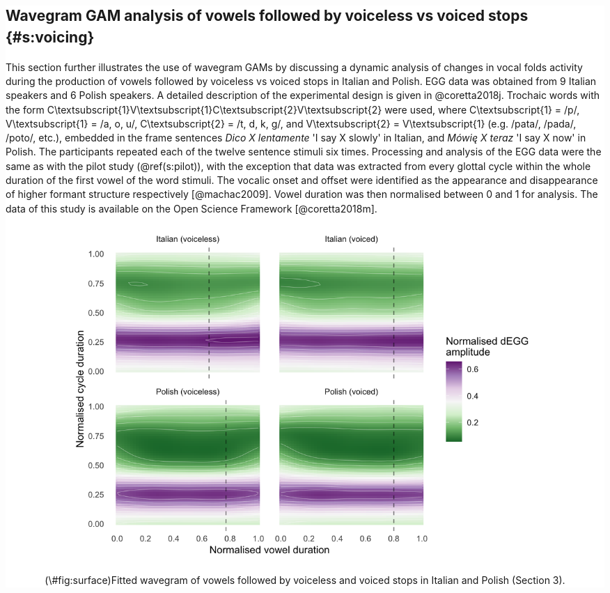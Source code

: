 ## Wavegram GAM analysis of vowels followed by voiceless vs voiced stops {#s:voicing}

This section further illustrates the use of wavegram GAMs by discussing a dynamic analysis of changes in vocal folds activity during the production of vowels followed by voiceless vs voiced stops in Italian and Polish.
EGG data was obtained from 9 Italian speakers and 6 Polish speakers.
A detailed description of the experimental design is given in @coretta2018j.
Trochaic words with the form C\textsubscript{1}V\textsubscript{1}C\textsubscript{2}V\textsubscript{2} were used, where C\textsubscript{1} = /p/, V\textsubscript{1} = /a, o, u/, C\textsubscript{2} = /t, d, k, g/, and V\textsubscript{2} = V\textsubscript{1} (e.g. /pata/, /pada/, /poto/, etc.), embedded in the frame sentences *Dico X lentamente* 'I say X slowly' in Italian, and *Mówię X teraz* 'I say X now' in Polish.
The participants repeated each of the twelve sentence stimuli six times.
Processing and analysis of the EGG data were the same as with the pilot study (\@ref(s:pilot)), with the exception that data was extracted from every glottal cycle within the whole duration of the first vowel of the word stimuli.
The vocalic onset and offset were identified as the appearance and disappearance of higher formant structure respectively [@machac2009].
Vowel duration was then normalised between 0 and 1 for analysis.
The data of this study is available on the Open Science Framework [@coretta2018m].

<div class="figure" style="text-align: center">
<img src="05_2019-wavegram_files/figure-html/surface-1.png" alt="Fitted wavegram of vowels followed by voiceless and voiced stops in Italian and Polish (Section 3)." width="672" width=\linewidth />
<p class="caption">(\#fig:surface)Fitted wavegram of vowels followed by voiceless and voiced stops in Italian and Polish (Section 3).</p>
</div>
